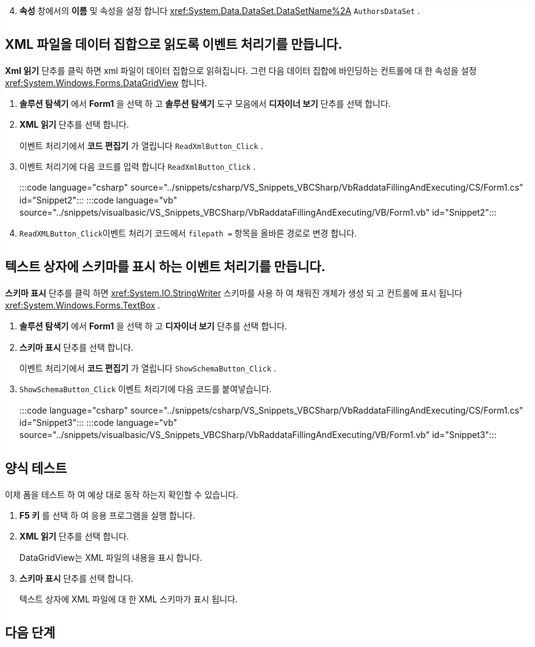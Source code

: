 4. **속성** 창에서의 **이름** 및 속성을 설정 합니다 <xref:System.Data.DataSet.DataSetName%2A> `AuthorsDataSet` .

## <a name="create-the-event-handler-to-read-the-xml-file-into-the-dataset"></a>XML 파일을 데이터 집합으로 읽도록 이벤트 처리기를 만듭니다.

**Xml 읽기** 단추를 클릭 하면 xml 파일이 데이터 집합으로 읽혀집니다. 그런 다음 데이터 집합에 바인딩하는 컨트롤에 대 한 속성을 설정 <xref:System.Windows.Forms.DataGridView> 합니다.

1. **솔루션 탐색기** 에서 **Form1** 을 선택 하 고 **솔루션 탐색기** 도구 모음에서 **디자이너 보기** 단추를 선택 합니다.

2. **XML 읽기** 단추를 선택 합니다.

     이벤트 처리기에서 **코드 편집기** 가 열립니다 `ReadXmlButton_Click` .

3. 이벤트 처리기에 다음 코드를 입력 합니다 `ReadXmlButton_Click` .

     :::code language="csharp" source="../snippets/csharp/VS_Snippets_VBCSharp/VbRaddataFillingAndExecuting/CS/Form1.cs" id="Snippet2":::
     :::code language="vb" source="../snippets/visualbasic/VS_Snippets_VBCSharp/VbRaddataFillingAndExecuting/VB/Form1.vb" id="Snippet2":::

4. `ReadXMLButton_Click`이벤트 처리기 코드에서 `filepath =` 항목을 올바른 경로로 변경 합니다.

## <a name="create-the-event-handler-to-display-the-schema-in-the-textbox"></a>텍스트 상자에 스키마를 표시 하는 이벤트 처리기를 만듭니다.

**스키마 표시** 단추를 클릭 하면 <xref:System.IO.StringWriter> 스키마를 사용 하 여 채워진 개체가 생성 되 고 컨트롤에 표시 됩니다 <xref:System.Windows.Forms.TextBox> .

1. **솔루션 탐색기** 에서 **Form1** 을 선택 하 고 **디자이너 보기** 단추를 선택 합니다.

2. **스키마 표시** 단추를 선택 합니다.

     이벤트 처리기에서 **코드 편집기** 가 열립니다 `ShowSchemaButton_Click` .

3. `ShowSchemaButton_Click` 이벤트 처리기에 다음 코드를 붙여넣습니다.

     :::code language="csharp" source="../snippets/csharp/VS_Snippets_VBCSharp/VbRaddataFillingAndExecuting/CS/Form1.cs" id="Snippet3":::
     :::code language="vb" source="../snippets/visualbasic/VS_Snippets_VBCSharp/VbRaddataFillingAndExecuting/VB/Form1.vb" id="Snippet3":::

## <a name="test-the-form"></a>양식 테스트

이제 폼을 테스트 하 여 예상 대로 동작 하는지 확인할 수 있습니다.

1. **F5 키** 를 선택 하 여 응용 프로그램을 실행 합니다.

2. **XML 읽기** 단추를 선택 합니다.

     DataGridView는 XML 파일의 내용을 표시 합니다.

3. **스키마 표시** 단추를 선택 합니다.

     텍스트 상자에 XML 파일에 대 한 XML 스키마가 표시 됩니다.

## <a name="next-steps"></a>다음 단계
